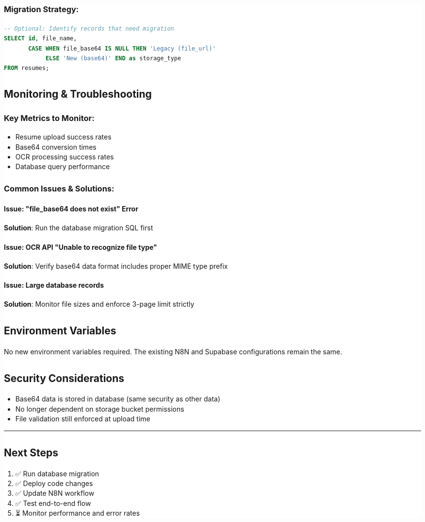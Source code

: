 ### Migration Strategy:
```sql
-- Optional: Identify records that need migration
SELECT id, file_name, 
       CASE WHEN file_base64 IS NULL THEN 'Legacy (file_url)' 
            ELSE 'New (base64)' END as storage_type
FROM resumes;
```

## Monitoring & Troubleshooting

### Key Metrics to Monitor:
- Resume upload success rates
- Base64 conversion times
- OCR processing success rates
- Database query performance

### Common Issues & Solutions:

#### Issue: "file_base64 does not exist" Error
**Solution**: Run the database migration SQL first

#### Issue: OCR API "Unable to recognize file type"
**Solution**: Verify base64 data format includes proper MIME type prefix

#### Issue: Large database records
**Solution**: Monitor file sizes and enforce 3-page limit strictly

## Environment Variables
No new environment variables required. The existing N8N and Supabase configurations remain the same.

## Security Considerations
- Base64 data is stored in database (same security as other data)
- No longer dependent on storage bucket permissions
- File validation still enforced at upload time

---

## Next Steps
1. ✅ Run database migration
2. ✅ Deploy code changes  
3. ✅ Update N8N workflow
4. ✅ Test end-to-end flow
5. ⏳ Monitor performance and error rates
